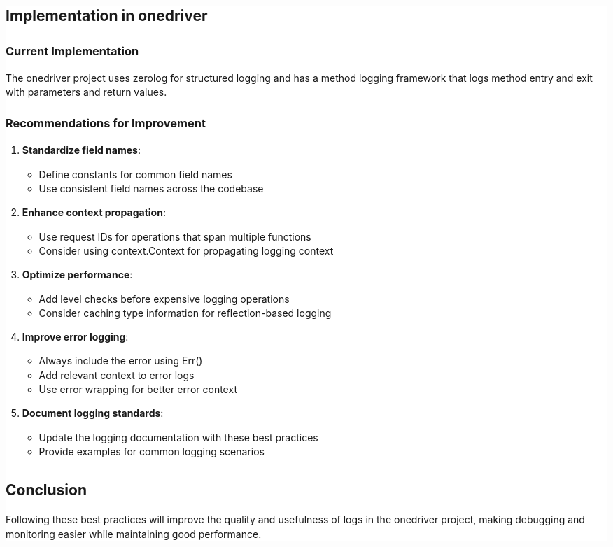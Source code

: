 ## Implementation in onedriver

### Current Implementation

The onedriver project uses zerolog for structured logging and has a method logging framework that logs method entry and exit with parameters and return values.

### Recommendations for Improvement

1. **Standardize field names**:
   - Define constants for common field names
   - Use consistent field names across the codebase

2. **Enhance context propagation**:
   - Use request IDs for operations that span multiple functions
   - Consider using context.Context for propagating logging context

3. **Optimize performance**:
   - Add level checks before expensive logging operations
   - Consider caching type information for reflection-based logging

4. **Improve error logging**:
   - Always include the error using Err()
   - Add relevant context to error logs
   - Use error wrapping for better error context

5. **Document logging standards**:
   - Update the logging documentation with these best practices
   - Provide examples for common logging scenarios

## Conclusion

Following these best practices will improve the quality and usefulness of logs in the onedriver project, making debugging and monitoring easier while maintaining good performance.
